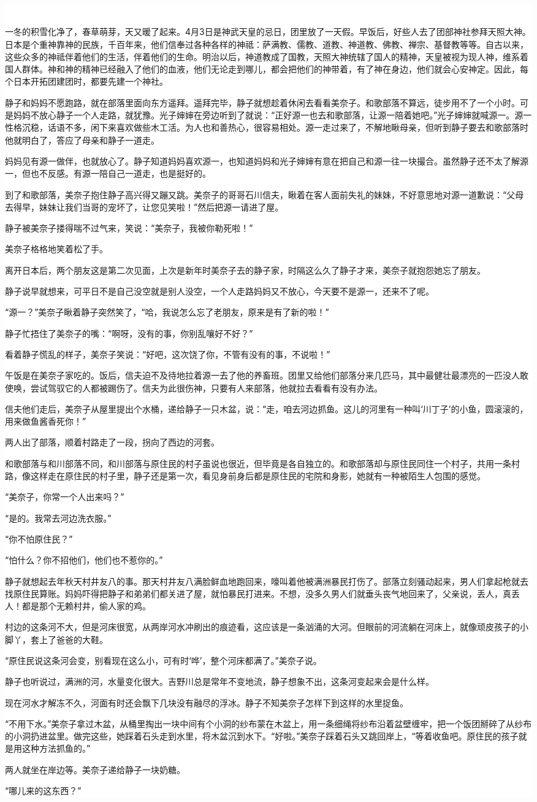 <div class="content">　

一冬的积雪化净了，春草萌芽，天又暖了起来。4月3日是神武天皇的忌日，团里放了一天假。早饭后，好些人去了团部神社参拜天照大神。日本是个重神靠神的民族，千百年来，他们信奉过各种各样的神祗：萨满教、儒教、道教、神道教、佛教、禅宗、基督教等等。自古以来，这些众多的神祗伴着他们的生活，伴着他们的生命。明治以后，神道教成了国教，天照大神统辖了国人的精神，天皇被视为现人神，维系着国人群体。神和神的精神已经融入了他们的血液，他们无论走到哪儿，都会把他们的神带着，有了神在身边，他们就会心安神定。因此，每个日本开拓团建团时，都要先建一个神社。

静子和妈妈不愿跑路，就在部落里面向东方遥拜。遥拜完毕，静子就想趁着休闲去看看美奈子。和歌部落不算远，徒步用不了一个小时。可是妈妈不放心静子一个人走路，就犹豫。光子婶婶在旁边听到了就说：“正好源一也去和歌部落，让源一陪着她吧。”光子婶婶就喊源一。源一性格沉稳，话语不多，闲下来喜欢做些木工活。为人也和善热心，很容易相处。源一走过来了，不解地瞅母亲，但听到静子要去和歌部落时他就明白了，答应了母亲和静子一道走。

妈妈见有源一做伴，也就放心了。静子知道妈妈喜欢源一，也知道妈妈和光子婶婶有意在把自己和源一往一块撮合。虽然静子还不太了解源一，但也不反感。有源一陪自己一道走，也是挺好的。

到了和歌部落，美奈子抱住静子高兴得又蹦又跳。美奈子的哥哥石川信夫，瞅着在客人面前失礼的妹妹，不好意思地对源一道歉说：“父母去得早，妹妹让我们当哥的宠坏了，让您见笑啦！”然后把源一请进了屋。

静子被美奈子搂得喘不过气来，笑说：“美奈子，我被你勒死啦！”

美奈子格格地笑着松了手。

离开日本后，两个朋友这是第二次见面，上次是新年时美奈子去的静子家，时隔这么久了静子才来，美奈子就抱怨她忘了朋友。

静子说早就想来，可平日不是自己没空就是别人没空，一个人走路妈妈又不放心，今天要不是源一，还来不了呢。

“源一？”美奈子瞅着静子突然笑了，“哈，我说怎么忘了老朋友，原来是有了新的啦！”

静子忙捂住了美奈子的嘴：“啊呀，没有的事，你别乱嚷好不好？”

看着静子慌乱的样子，美奈子笑说：“好吧，这次饶了你，不管有没有的事，不说啦！”

午饭是在美奈子家吃的。饭后，信夫迫不及待地拉着源一去了他的养畜班。团里又给他们部落分来几匹马，其中最健壮最漂亮的一匹没人敢使唤，尝试驾驭它的人都被踢伤了。信夫为此很伤神，只要有人来部落，他就拉去看看有没有办法。

信夫他们走后，美奈子从屋里提出个水桶，递给静子一只木盆，说：“走，咱去河边抓鱼。这儿的河里有一种叫‘川丁子’的小鱼，圆滚滚的，用来做鱼酱香死你！”

两人出了部落，顺着村路走了一段，拐向了西边的河套。

和歌部落与和川部落不同，和川部落与原住民的村子虽说也很近，但毕竟是各自独立的。和歌部落却与原住民同住一个村子，共用一条村路，像这样走在原住民的村子里，静子还是第一次，看见身前身后都是原住民的宅院和身影，她就有一种被陌生人包围的感觉。

“美奈子，你常一个人出来吗？”

“是的。我常去河边洗衣服。”

“你不怕原住民？”

“怕什么？你不招他们，他们也不惹你的。”

静子就想起去年秋天村井友八的事。那天村井友八满脸鲜血地跑回来，嚎叫着他被满洲暴民打伤了。部落立刻骚动起来，男人们拿起枪就去找原住民算账。妈妈吓得把静子和弟弟们都关进了屋，就怕暴民打进来。不想，没多久男人们就垂头丧气地回来了，父亲说，丢人，真丢人！都是那个无赖村井，偷人家的鸡。

村边的这条河不大，但是河床很宽，从两岸河水冲刷出的痕迹看，这应该是一条汹涌的大河。但眼前的河流躺在河床上，就像顽皮孩子的小脚丫，套上了爸爸的大鞋。

“原住民说这条河会变，别看现在这么小，可有时‘哗’，整个河床都满了。”美奈子说。

静子也听说过，满洲的河，水量变化很大。吉野川总是常年不变地流，静子想象不出，这条河变起来会是什么样。

现在河水才解冻不久，河面有时还会飘下几块没有融尽的浮冰。静子不知美奈子怎样下到这样的水里捉鱼。

“不用下水。”美奈子拿过木盆，从桶里掏出一块中间有个小洞的纱布蒙在木盆上，用一条细绳将纱布沿着盆壁缠牢，把一个饭团掰碎了从纱布的小洞扔进盆里。做完这些，她踩着石头走到水里，将木盆沉到水下。“好啦。”美奈子踩着石头又跳回岸上，“等着收鱼吧。原住民的孩子就是用这种方法抓鱼的。”

两人就坐在岸边等。美奈子递给静子一块奶糖。

“哪儿来的这东西？”
